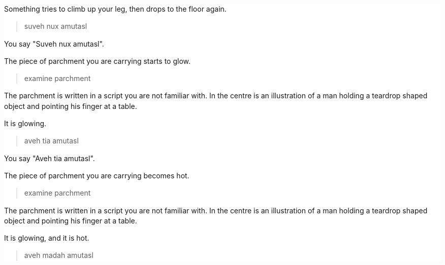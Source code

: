 Something tries to climb up your leg, then drops to the floor again.

>
> suveh nux amutasl

You say "Suveh nux amutasl".

The piece of parchment you are carrying starts to glow.

>
> examine parchment

The parchment is written in a script you are not familiar with. In the centre is an illustration of a man holding a teardrop shaped object and pointing his finger at a table.

It is glowing.

>
> aveh tia amutasl

You say "Aveh tia amutasl".

The piece of parchment you are carrying becomes hot.

>
> examine parchment

The parchment is written in a script you are not familiar with. In the centre is an illustration of a man holding a teardrop shaped object and pointing his finger at a table.

It is glowing, and it is hot.

>
> aveh madah amutasl

